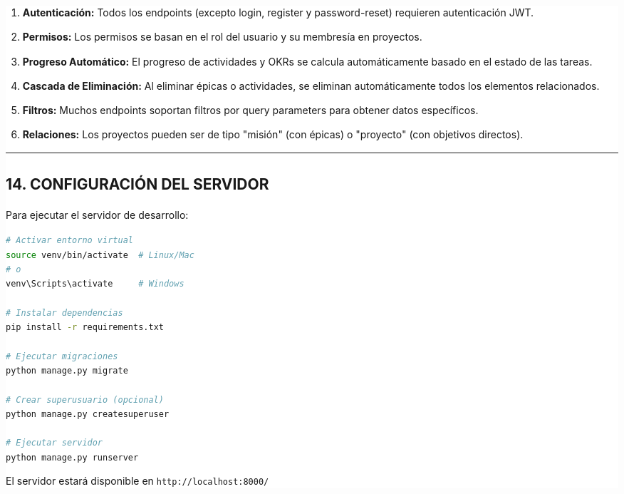 1. **Autenticación:** Todos los endpoints (excepto login, register y password-reset) requieren autenticación JWT.

2. **Permisos:** Los permisos se basan en el rol del usuario y su membresía en proyectos.

3. **Progreso Automático:** El progreso de actividades y OKRs se calcula automáticamente basado en el estado de las tareas.

4. **Cascada de Eliminación:** Al eliminar épicas o actividades, se eliminan automáticamente todos los elementos relacionados.

5. **Filtros:** Muchos endpoints soportan filtros por query parameters para obtener datos específicos.

6. **Relaciones:** Los proyectos pueden ser de tipo "misión" (con épicas) o "proyecto" (con objetivos directos).

---

## 14. CONFIGURACIÓN DEL SERVIDOR

Para ejecutar el servidor de desarrollo:

```bash
# Activar entorno virtual
source venv/bin/activate  # Linux/Mac
# o
venv\Scripts\activate     # Windows

# Instalar dependencias
pip install -r requirements.txt

# Ejecutar migraciones
python manage.py migrate

# Crear superusuario (opcional)
python manage.py createsuperuser

# Ejecutar servidor
python manage.py runserver
```

El servidor estará disponible en `http://localhost:8000/`
